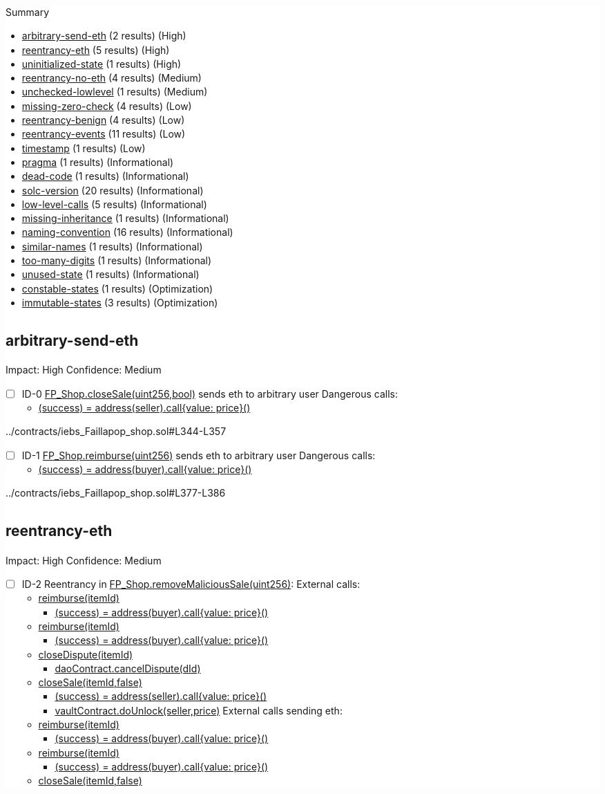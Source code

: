 Summary
 - [arbitrary-send-eth](#arbitrary-send-eth) (2 results) (High)
 - [reentrancy-eth](#reentrancy-eth) (5 results) (High)
 - [uninitialized-state](#uninitialized-state) (1 results) (High)
 - [reentrancy-no-eth](#reentrancy-no-eth) (4 results) (Medium)
 - [unchecked-lowlevel](#unchecked-lowlevel) (1 results) (Medium)
 - [missing-zero-check](#missing-zero-check) (4 results) (Low)
 - [reentrancy-benign](#reentrancy-benign) (4 results) (Low)
 - [reentrancy-events](#reentrancy-events) (11 results) (Low)
 - [timestamp](#timestamp) (1 results) (Low)
 - [pragma](#pragma) (1 results) (Informational)
 - [dead-code](#dead-code) (1 results) (Informational)
 - [solc-version](#solc-version) (20 results) (Informational)
 - [low-level-calls](#low-level-calls) (5 results) (Informational)
 - [missing-inheritance](#missing-inheritance) (1 results) (Informational)
 - [naming-convention](#naming-convention) (16 results) (Informational)
 - [similar-names](#similar-names) (1 results) (Informational)
 - [too-many-digits](#too-many-digits) (1 results) (Informational)
 - [unused-state](#unused-state) (1 results) (Informational)
 - [constable-states](#constable-states) (1 results) (Optimization)
 - [immutable-states](#immutable-states) (3 results) (Optimization)
## arbitrary-send-eth
Impact: High
Confidence: Medium
 - [ ] ID-0
[FP_Shop.closeSale(uint256,bool)](../contracts/iebs_Faillapop_shop.sol#L344-L357) sends eth to arbitrary user
	Dangerous calls:
	- [(success) = address(seller).call{value: price}()](../contracts/iebs_Faillapop_shop.sol#L350)

../contracts/iebs_Faillapop_shop.sol#L344-L357


 - [ ] ID-1
[FP_Shop.reimburse(uint256)](../contracts/iebs_Faillapop_shop.sol#L377-L386) sends eth to arbitrary user
	Dangerous calls:
	- [(success) = address(buyer).call{value: price}()](../contracts/iebs_Faillapop_shop.sol#L382)

../contracts/iebs_Faillapop_shop.sol#L377-L386


## reentrancy-eth
Impact: High
Confidence: Medium
 - [ ] ID-2
Reentrancy in [FP_Shop.removeMaliciousSale(uint256)](../contracts/iebs_Faillapop_shop.sol#L321-L334):
	External calls:
	- [reimburse(itemId)](../contracts/iebs_Faillapop_shop.sol#L325)
		- [(success) = address(buyer).call{value: price}()](../contracts/iebs_Faillapop_shop.sol#L382)
	- [reimburse(itemId)](../contracts/iebs_Faillapop_shop.sol#L327)
		- [(success) = address(buyer).call{value: price}()](../contracts/iebs_Faillapop_shop.sol#L382)
	- [closeDispute(itemId)](../contracts/iebs_Faillapop_shop.sol#L328)
		- [daoContract.cancelDispute(dId)](../contracts/iebs_Faillapop_shop.sol#L417)
	- [closeSale(itemId,false)](../contracts/iebs_Faillapop_shop.sol#L332)
		- [(success) = address(seller).call{value: price}()](../contracts/iebs_Faillapop_shop.sol#L350)
		- [vaultContract.doUnlock(seller,price)](../contracts/iebs_Faillapop_shop.sol#L354)
	External calls sending eth:
	- [reimburse(itemId)](../contracts/iebs_Faillapop_shop.sol#L325)
		- [(success) = address(buyer).call{value: price}()](../contracts/iebs_Faillapop_shop.sol#L382)
	- [reimburse(itemId)](../contracts/iebs_Faillapop_shop.sol#L327)
		- [(success) = address(buyer).call{value: price}()](../contracts/iebs_Faillapop_shop.sol#L382)
	- [closeSale(itemId,false)](../contracts/iebs_Faillapop_shop.sol#L332)